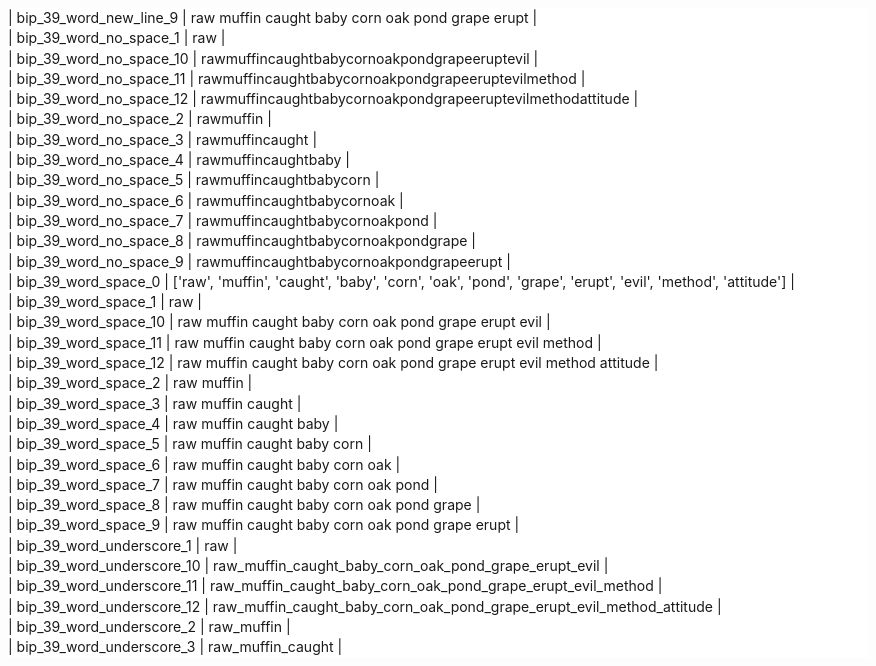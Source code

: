 | bip_39_word_new_line_9 | raw
muffin
caught
baby
corn
oak
pond
grape
erupt |  
| bip_39_word_no_space_1 | raw |  
| bip_39_word_no_space_10 | rawmuffincaughtbabycornoakpondgrapeeruptevil |  
| bip_39_word_no_space_11 | rawmuffincaughtbabycornoakpondgrapeeruptevilmethod |  
| bip_39_word_no_space_12 | rawmuffincaughtbabycornoakpondgrapeeruptevilmethodattitude |  
| bip_39_word_no_space_2 | rawmuffin |  
| bip_39_word_no_space_3 | rawmuffincaught |  
| bip_39_word_no_space_4 | rawmuffincaughtbaby |  
| bip_39_word_no_space_5 | rawmuffincaughtbabycorn |  
| bip_39_word_no_space_6 | rawmuffincaughtbabycornoak |  
| bip_39_word_no_space_7 | rawmuffincaughtbabycornoakpond |  
| bip_39_word_no_space_8 | rawmuffincaughtbabycornoakpondgrape |  
| bip_39_word_no_space_9 | rawmuffincaughtbabycornoakpondgrapeerupt |  
| bip_39_word_space_0 | ['raw', 'muffin', 'caught', 'baby', 'corn', 'oak', 'pond', 'grape', 'erupt', 'evil', 'method', 'attitude'] |  
| bip_39_word_space_1 | raw |  
| bip_39_word_space_10 | raw muffin caught baby corn oak pond grape erupt evil |  
| bip_39_word_space_11 | raw muffin caught baby corn oak pond grape erupt evil method |  
| bip_39_word_space_12 | raw muffin caught baby corn oak pond grape erupt evil method attitude |  
| bip_39_word_space_2 | raw muffin |  
| bip_39_word_space_3 | raw muffin caught |  
| bip_39_word_space_4 | raw muffin caught baby |  
| bip_39_word_space_5 | raw muffin caught baby corn |  
| bip_39_word_space_6 | raw muffin caught baby corn oak |  
| bip_39_word_space_7 | raw muffin caught baby corn oak pond |  
| bip_39_word_space_8 | raw muffin caught baby corn oak pond grape |  
| bip_39_word_space_9 | raw muffin caught baby corn oak pond grape erupt |  
| bip_39_word_underscore_1 | raw |  
| bip_39_word_underscore_10 | raw_muffin_caught_baby_corn_oak_pond_grape_erupt_evil |  
| bip_39_word_underscore_11 | raw_muffin_caught_baby_corn_oak_pond_grape_erupt_evil_method |  
| bip_39_word_underscore_12 | raw_muffin_caught_baby_corn_oak_pond_grape_erupt_evil_method_attitude |  
| bip_39_word_underscore_2 | raw_muffin |  
| bip_39_word_underscore_3 | raw_muffin_caught |  
